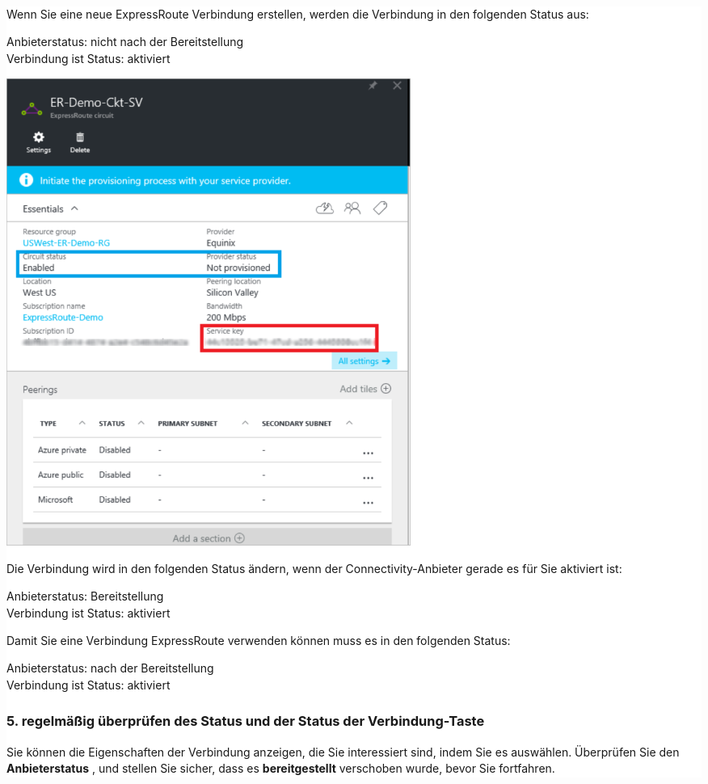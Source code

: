 Wenn Sie eine neue ExpressRoute Verbindung erstellen, werden die Verbindung in den folgenden Status aus:

Anbieterstatus: nicht nach der Bereitstellung<BR>
Verbindung ist Status: aktiviert

![Provisioning Prozess initiieren](./media/expressroute-howto-circuit-portal-resource-manager/viewstatus.png)

Die Verbindung wird in den folgenden Status ändern, wenn der Connectivity-Anbieter gerade es für Sie aktiviert ist:

Anbieterstatus: Bereitstellung<BR>
Verbindung ist Status: aktiviert

Damit Sie eine Verbindung ExpressRoute verwenden können muss es in den folgenden Status:

Anbieterstatus: nach der Bereitstellung<BR>
Verbindung ist Status: aktiviert


### <a name="5-periodically-check-the-status-and-the-state-of-the-circuit-key"></a>5. regelmäßig überprüfen des Status und der Status der Verbindung-Taste

Sie können die Eigenschaften der Verbindung anzeigen, die Sie interessiert sind, indem Sie es auswählen. Überprüfen Sie den **Anbieterstatus** , und stellen Sie sicher, dass es **bereitgestellt** verschoben wurde, bevor Sie fortfahren.

